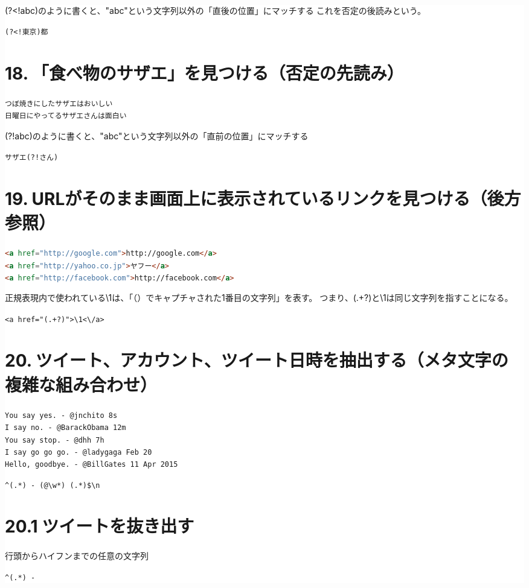 (?<!abc)のように書くと、"abc"という文字列以外の「直後の位置」にマッチする
これを否定の後読みという。


```
(?<!東京)都
```

# 18. 「食べ物のサザエ」を見つける（否定の先読み）

```
つぼ焼きにしたサザエはおいしい
日曜日にやってるサザエさんは面白い
```

(?!abc)のように書くと、"abc"という文字列以外の「直前の位置」にマッチする

```
サザエ(?!さん)
```

# 19. URLがそのまま画面上に表示されているリンクを見つける（後方参照）

```html
<a href="http://google.com">http://google.com</a>
<a href="http://yahoo.co.jp">ヤフー</a>
<a href="http://facebook.com">http://facebook.com</a>
```

正規表現内で使われている\1は、「（）でキャプチャされた1番目の文字列」を表す。
つまり、(.+?)と\1は同じ文字列を指すことになる。

```
<a href="(.+?)">\1<\/a>
```

# 20. ツイート、アカウント、ツイート日時を抽出する（メタ文字の複雑な組み合わせ）

```
You say yes. - @jnchito 8s
I say no. - @BarackObama 12m
You say stop. - @dhh 7h
I say go go go. - @ladygaga Feb 20
Hello, goodbye. - @BillGates 11 Apr 2015
```

```
^(.*) - (@\w*) (.*)$\n
```

# 20.1 ツイートを抜き出す

行頭からハイフンまでの任意の文字列

```
^(.*) - 
```
